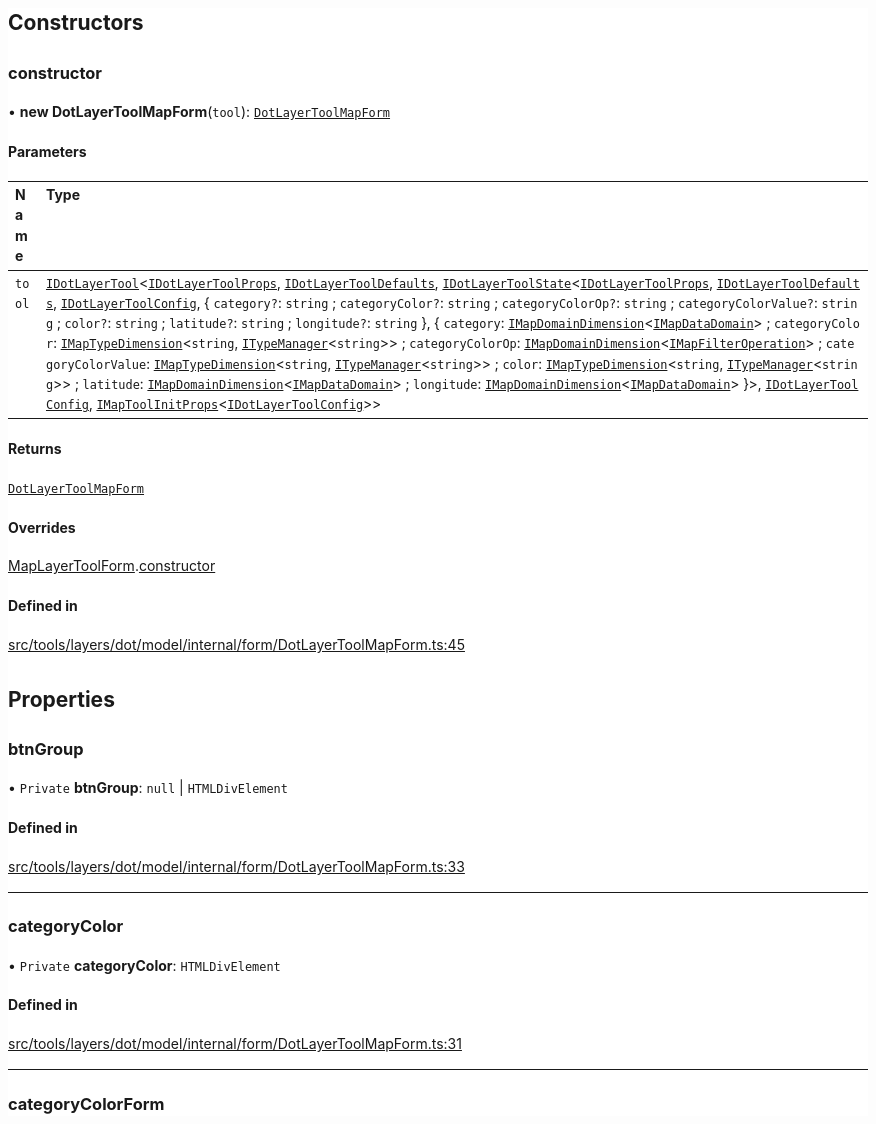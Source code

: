 ## Constructors

### constructor

• **new DotLayerToolMapForm**(`tool`): [`DotLayerToolMapForm`](DotLayerToolMapForm.md)

#### Parameters

| Name | Type |
| :------ | :------ |
| `tool` | [`IDotLayerTool`](../interfaces/IDotLayerTool.md)\<[`IDotLayerToolProps`](../modules.md#idotlayertoolprops), [`IDotLayerToolDefaults`](../interfaces/IDotLayerToolDefaults.md), [`IDotLayerToolState`](../interfaces/IDotLayerToolState.md)\<[`IDotLayerToolProps`](../modules.md#idotlayertoolprops), [`IDotLayerToolDefaults`](../interfaces/IDotLayerToolDefaults.md), [`IDotLayerToolConfig`](../modules.md#idotlayertoolconfig), \{ `category?`: `string` ; `categoryColor?`: `string` ; `categoryColorOp?`: `string` ; `categoryColorValue?`: `string` ; `color?`: `string` ; `latitude?`: `string` ; `longitude?`: `string`  }, \{ `category`: [`IMapDomainDimension`](../interfaces/IMapDomainDimension.md)\<[`IMapDataDomain`](../interfaces/IMapDataDomain.md)\> ; `categoryColor`: [`IMapTypeDimension`](../interfaces/IMapTypeDimension.md)\<`string`, [`ITypeManager`](../interfaces/ITypeManager.md)\<`string`\>\> ; `categoryColorOp`: [`IMapDomainDimension`](../interfaces/IMapDomainDimension.md)\<[`IMapFilterOperation`](../interfaces/IMapFilterOperation.md)\> ; `categoryColorValue`: [`IMapTypeDimension`](../interfaces/IMapTypeDimension.md)\<`string`, [`ITypeManager`](../interfaces/ITypeManager.md)\<`string`\>\> ; `color`: [`IMapTypeDimension`](../interfaces/IMapTypeDimension.md)\<`string`, [`ITypeManager`](../interfaces/ITypeManager.md)\<`string`\>\> ; `latitude`: [`IMapDomainDimension`](../interfaces/IMapDomainDimension.md)\<[`IMapDataDomain`](../interfaces/IMapDataDomain.md)\> ; `longitude`: [`IMapDomainDimension`](../interfaces/IMapDomainDimension.md)\<[`IMapDataDomain`](../interfaces/IMapDataDomain.md)\>  }\>, [`IDotLayerToolConfig`](../modules.md#idotlayertoolconfig), [`IMapToolInitProps`](../modules.md#imaptoolinitprops)\<[`IDotLayerToolConfig`](../modules.md#idotlayertoolconfig)\>\> |

#### Returns

[`DotLayerToolMapForm`](DotLayerToolMapForm.md)

#### Overrides

[MapLayerToolForm](MapLayerToolForm.md).[constructor](MapLayerToolForm.md#constructor)

#### Defined in

[src/tools/layers/dot/model/internal/form/DotLayerToolMapForm.ts:45](https://github.com/geovisto/geovisto-map/blob/e22d774889dbc28cc1ec62933ecf6bab6690f172/src/tools/layers/dot/model/internal/form/DotLayerToolMapForm.ts#L45)

## Properties

### btnGroup

• `Private` **btnGroup**: ``null`` \| `HTMLDivElement`

#### Defined in

[src/tools/layers/dot/model/internal/form/DotLayerToolMapForm.ts:33](https://github.com/geovisto/geovisto-map/blob/e22d774889dbc28cc1ec62933ecf6bab6690f172/src/tools/layers/dot/model/internal/form/DotLayerToolMapForm.ts#L33)

___

### categoryColor

• `Private` **categoryColor**: `HTMLDivElement`

#### Defined in

[src/tools/layers/dot/model/internal/form/DotLayerToolMapForm.ts:31](https://github.com/geovisto/geovisto-map/blob/e22d774889dbc28cc1ec62933ecf6bab6690f172/src/tools/layers/dot/model/internal/form/DotLayerToolMapForm.ts#L31)

___

### categoryColorForm
